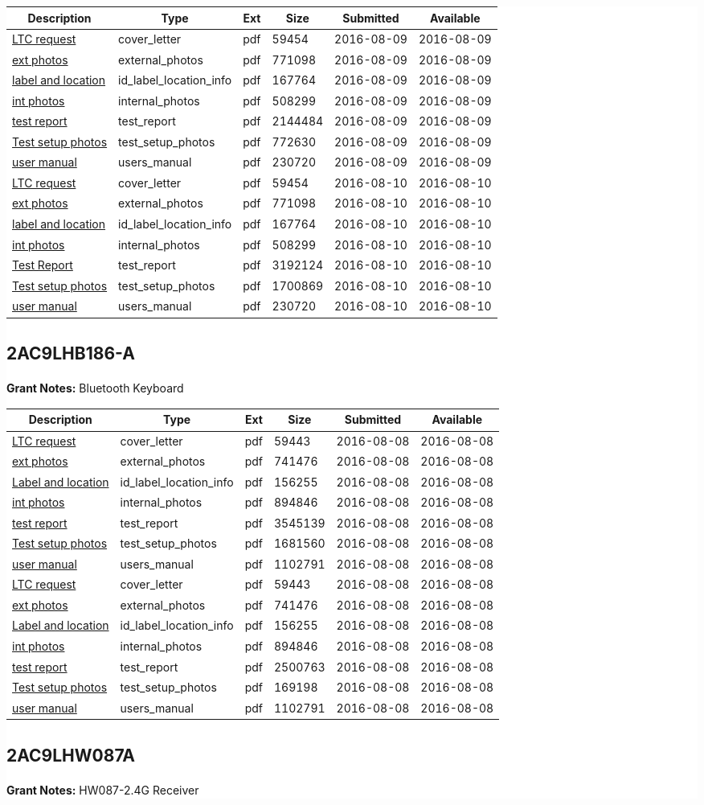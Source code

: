 | Description | Type | Ext | Size | Submitted | Available |
| ----------- | ---- | --- | ---- | --------- | --------- |
| [LTC request](2AC9LHB186-A-B/83b48b087f4e37f8a5f6073e4f396321/3092258.pdf) | cover_letter | pdf | 59454 | 2016-08-09 | 2016-08-09 |
| [ext photos](2AC9LHB186-A-B/83b48b087f4e37f8a5f6073e4f396321/3092259.pdf) | external_photos | pdf | 771098 | 2016-08-09 | 2016-08-09 |
| [label and location](2AC9LHB186-A-B/83b48b087f4e37f8a5f6073e4f396321/3092260.pdf) | id_label_location_info | pdf | 167764 | 2016-08-09 | 2016-08-09 |
| [int photos](2AC9LHB186-A-B/83b48b087f4e37f8a5f6073e4f396321/3092261.pdf) | internal_photos | pdf | 508299 | 2016-08-09 | 2016-08-09 |
| [test report](2AC9LHB186-A-B/83b48b087f4e37f8a5f6073e4f396321/3092257.pdf) | test_report | pdf | 2144484 | 2016-08-09 | 2016-08-09 |
| [Test setup photos](2AC9LHB186-A-B/83b48b087f4e37f8a5f6073e4f396321/3092262.pdf) | test_setup_photos | pdf | 772630 | 2016-08-09 | 2016-08-09 |
| [user manual](2AC9LHB186-A-B/83b48b087f4e37f8a5f6073e4f396321/3092263.pdf) | users_manual | pdf | 230720 | 2016-08-09 | 2016-08-09 |
| [LTC request](2AC9LHB186-A-B/453ced71abb9afa4f0992c4857004318/3092258.pdf) | cover_letter | pdf | 59454 | 2016-08-10 | 2016-08-10 |
| [ext photos](2AC9LHB186-A-B/453ced71abb9afa4f0992c4857004318/3092259.pdf) | external_photos | pdf | 771098 | 2016-08-10 | 2016-08-10 |
| [label and location](2AC9LHB186-A-B/453ced71abb9afa4f0992c4857004318/3092260.pdf) | id_label_location_info | pdf | 167764 | 2016-08-10 | 2016-08-10 |
| [int photos](2AC9LHB186-A-B/453ced71abb9afa4f0992c4857004318/3092261.pdf) | internal_photos | pdf | 508299 | 2016-08-10 | 2016-08-10 |
| [Test Report](2AC9LHB186-A-B/453ced71abb9afa4f0992c4857004318/3093321.pdf) | test_report | pdf | 3192124 | 2016-08-10 | 2016-08-10 |
| [Test setup photos](2AC9LHB186-A-B/453ced71abb9afa4f0992c4857004318/3093326.pdf) | test_setup_photos | pdf | 1700869 | 2016-08-10 | 2016-08-10 |
| [user manual](2AC9LHB186-A-B/453ced71abb9afa4f0992c4857004318/3092263.pdf) | users_manual | pdf | 230720 | 2016-08-10 | 2016-08-10 |
## 2AC9LHB186-A
**Grant Notes:** Bluetooth Keyboard

| Description | Type | Ext | Size | Submitted | Available |
| ----------- | ---- | --- | ---- | --------- | --------- |
| [LTC request](2AC9LHB186-A/f7ea2b2c9e993a6cd49768f6fb438800/3091061.pdf) | cover_letter | pdf | 59443 | 2016-08-08 | 2016-08-08 |
| [ext photos](2AC9LHB186-A/f7ea2b2c9e993a6cd49768f6fb438800/3091062.pdf) | external_photos | pdf | 741476 | 2016-08-08 | 2016-08-08 |
| [Label and location](2AC9LHB186-A/f7ea2b2c9e993a6cd49768f6fb438800/3091063.pdf) | id_label_location_info | pdf | 156255 | 2016-08-08 | 2016-08-08 |
| [int photos](2AC9LHB186-A/f7ea2b2c9e993a6cd49768f6fb438800/3091065.pdf) | internal_photos | pdf | 894846 | 2016-08-08 | 2016-08-08 |
| [test report](2AC9LHB186-A/f7ea2b2c9e993a6cd49768f6fb438800/3091077.pdf) | test_report | pdf | 3545139 | 2016-08-08 | 2016-08-08 |
| [Test setup photos](2AC9LHB186-A/f7ea2b2c9e993a6cd49768f6fb438800/3091079.pdf) | test_setup_photos | pdf | 1681560 | 2016-08-08 | 2016-08-08 |
| [user manual](2AC9LHB186-A/f7ea2b2c9e993a6cd49768f6fb438800/3091067.pdf) | users_manual | pdf | 1102791 | 2016-08-08 | 2016-08-08 |
| [LTC request](2AC9LHB186-A/2e65c726a1f1d0edb5f0ed82dfbd3e3d/3091061.pdf) | cover_letter | pdf | 59443 | 2016-08-08 | 2016-08-08 |
| [ext photos](2AC9LHB186-A/2e65c726a1f1d0edb5f0ed82dfbd3e3d/3091062.pdf) | external_photos | pdf | 741476 | 2016-08-08 | 2016-08-08 |
| [Label and location](2AC9LHB186-A/2e65c726a1f1d0edb5f0ed82dfbd3e3d/3091063.pdf) | id_label_location_info | pdf | 156255 | 2016-08-08 | 2016-08-08 |
| [int photos](2AC9LHB186-A/2e65c726a1f1d0edb5f0ed82dfbd3e3d/3091065.pdf) | internal_photos | pdf | 894846 | 2016-08-08 | 2016-08-08 |
| [test report](2AC9LHB186-A/2e65c726a1f1d0edb5f0ed82dfbd3e3d/3091064.pdf) | test_report | pdf | 2500763 | 2016-08-08 | 2016-08-08 |
| [Test setup photos](2AC9LHB186-A/2e65c726a1f1d0edb5f0ed82dfbd3e3d/3091066.pdf) | test_setup_photos | pdf | 169198 | 2016-08-08 | 2016-08-08 |
| [user manual](2AC9LHB186-A/2e65c726a1f1d0edb5f0ed82dfbd3e3d/3091067.pdf) | users_manual | pdf | 1102791 | 2016-08-08 | 2016-08-08 |
## 2AC9LHW087A
**Grant Notes:** HW087-2.4G Receiver
